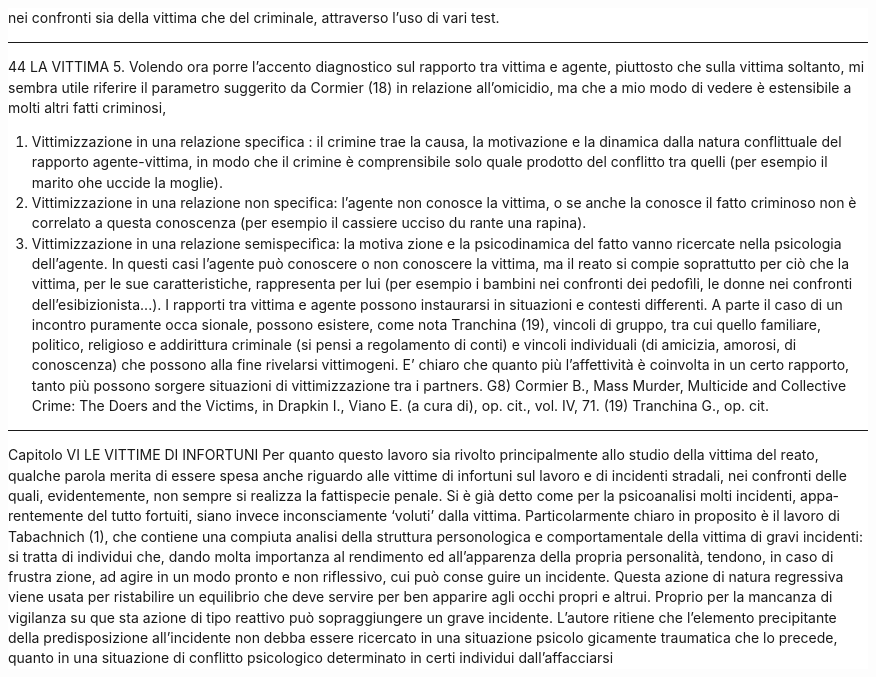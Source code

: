 nei confronti sia della vittima che del criminale, attraverso l’uso di vari test.

---

44
LA VITTIMA
5. Volendo ora porre l’accento diagnostico sul rapporto tra 
vittima e agente, piuttosto che sulla vittima soltanto, mi sembra 
utile riferire il parametro suggerito da Cormier (18) in relazione 
all’omicidio, ma che a mio modo di vedere è estensibile a molti 
altri fatti criminosi,
1) Vittimizzazione in una relazione specifica : il crimine trae 
la causa, la motivazione e la dinamica dalla natura conflittuale del 
rapporto agente-vittima, in modo che il crimine è comprensibile 
solo quale prodotto del conflitto tra quelli (per esempio il marito 
ohe uccide la moglie).
2) Vittimizzazione in una relazione non specifica: l’agente non 
conosce la vittima, o se anche la conosce il fatto criminoso non è 
correlato a questa conoscenza (per esempio il cassiere ucciso du­
rante una rapina).
3) Vittimizzazione in una relazione semispecifìca: la motiva­
zione e la psicodinamica del fatto vanno ricercate nella psicologia 
dell’agente. In questi casi l’agente può conoscere o non conoscere 
la vittima, ma il reato si compie soprattutto per ciò che la vittima, 
per le sue caratteristiche, rappresenta per lui (per esempio i bambini 
nei confronti dei pedofìli, le donne nei confronti dell’esibizionista...).
I rapporti tra vittima e agente possono instaurarsi in situazioni 
e contesti differenti. A parte il caso di un incontro puramente occa­
sionale, possono esistere, come nota Tranchina (19), vincoli di 
gruppo, tra cui quello familiare, politico, religioso e addirittura 
criminale (si pensi a regolamento di conti) e vincoli individuali (di 
amicizia, amorosi, di conoscenza) che possono alla fine rivelarsi 
vittimogeni.
E’ chiaro che quanto più l’affettività è coinvolta in un certo 
rapporto, tanto più possono sorgere situazioni di vittimizzazione tra 
i partners.
G8) Cormier B., Mass Murder, Multicide and Collective Crime: The 
Doers and the Victims, in Drapkin I., Viano E. (a cura di), op. cit., vol. IV, 71.
(19) Tranchina G., op. cit.

---

Capitolo VI
LE VITTIME DI INFORTUNI
Per quanto questo lavoro sia rivolto principalmente allo studio 
della vittima del reato, qualche parola merita di essere spesa anche 
riguardo alle vittime di infortuni sul lavoro e di incidenti stradali, 
nei confronti delle quali, evidentemente, non sempre si realizza la 
fattispecie penale.
Si è già detto come per la psicoanalisi molti incidenti, appa­
rentemente del tutto fortuiti, siano invece inconsciamente ‘voluti’ 
dalla vittima. Particolarmente chiaro in proposito è il lavoro di 
Tabachnich (1), che contiene una compiuta analisi della struttura 
personologica e comportamentale della vittima di gravi incidenti: si 
tratta di individui che, dando molta importanza al rendimento ed 
all’apparenza della propria personalità, tendono, in caso di frustra­
zione, ad agire in un modo pronto e non riflessivo, cui può conse­
guire un incidente. Questa azione di natura regressiva viene usata 
per ristabilire un equilibrio che deve servire per ben apparire agli 
occhi propri e altrui. Proprio per la mancanza di vigilanza su que­
sta azione di tipo reattivo può sopraggiungere un grave incidente.
L’autore ritiene che l’elemento precipitante della predisposizione 
all’incidente non debba essere ricercato in una situazione psicolo­
gicamente traumatica che lo precede, quanto in una situazione di 
conflitto psicologico determinato in certi individui dall’affacciarsi 